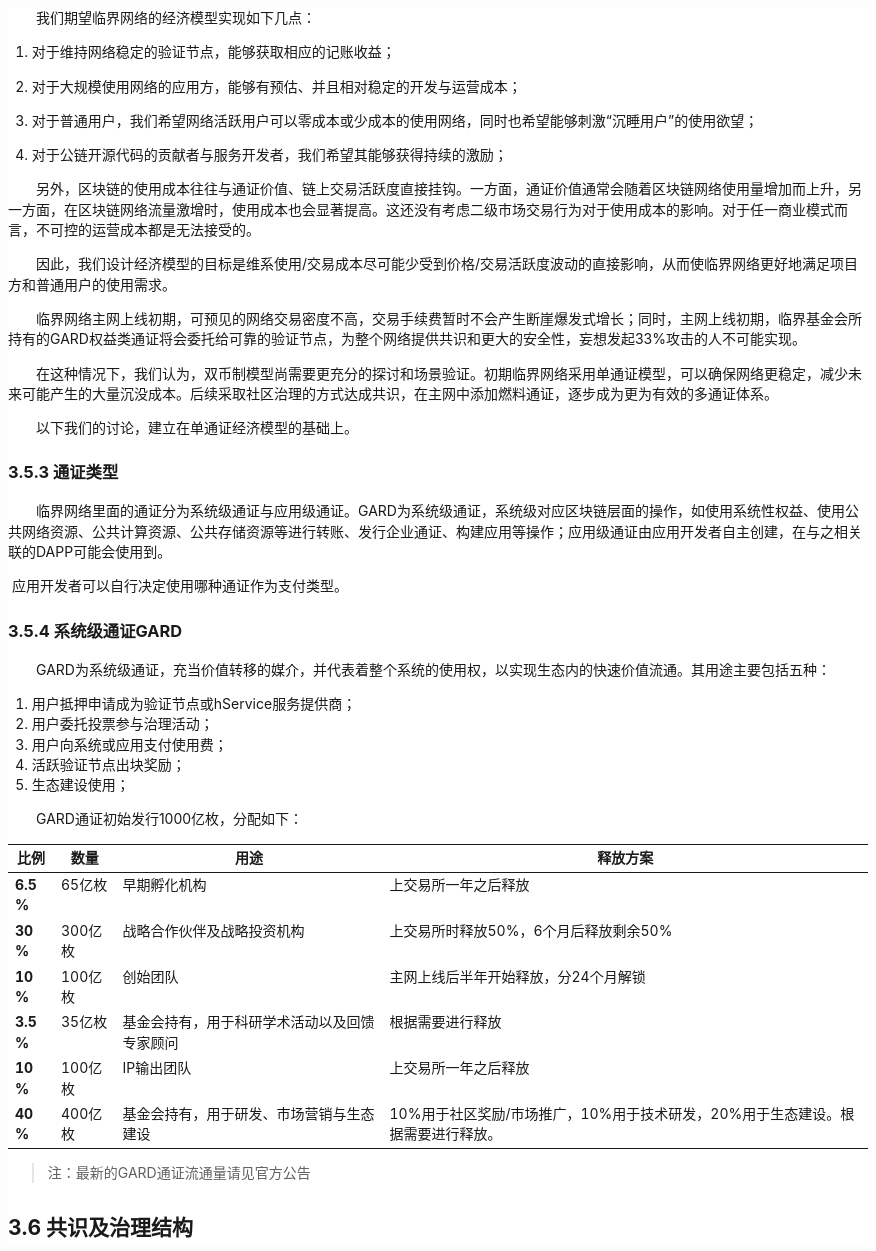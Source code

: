 　　我们期望临界网络的经济模型实现如下几点：

1. 对于维持网络稳定的验证节点，能够获取相应的记账收益；

2. 对于大规模使用网络的应用方，能够有预估、并且相对稳定的开发与运营成本；

3. 对于普通用户，我们希望网络活跃用户可以零成本或少成本的使用网络，同时也希望能够刺激“沉睡用户”的使用欲望；

4. 对于公链开源代码的贡献者与服务开发者，我们希望其能够获得持续的激励；

　　另外，区块链的使用成本往往与通证价值、链上交易活跃度直接挂钩。一方面，通证价值通常会随着区块链网络使用量增加而上升，另一方面，在区块链网络流量激增时，使用成本也会显著提高。这还没有考虑二级市场交易行为对于使用成本的影响。对于任一商业模式而言，不可控的运营成本都是无法接受的。

　　因此，我们设计经济模型的目标是维系使用/交易成本尽可能少受到价格/交易活跃度波动的直接影响，从而使临界网络更好地满足项目方和普通用户的使用需求。

　　临界网络主网上线初期，可预见的网络交易密度不高，交易手续费暂时不会产生断崖爆发式增长；同时，主网上线初期，临界基金会所持有的GARD权益类通证将会委托给可靠的验证节点，为整个网络提供共识和更大的安全性，妄想发起33%攻击的人不可能实现。

　　在这种情况下，我们认为，双币制模型尚需要更充分的探讨和场景验证。初期临界网络采用单通证模型，可以确保网络更稳定，减少未来可能产生的大量沉没成本。后续采取社区治理的方式达成共识，在主网中添加燃料通证，逐步成为更为有效的多通证体系。

　　以下我们的讨论，建立在单通证经济模型的基础上。


### 3.5.3 通证类型

　　临界网络里面的通证分为系统级通证与应用级通证。GARD为系统级通证，系统级对应区块链层面的操作，如使用系统性权益、使用公共网络资源、公共计算资源、公共存储资源等进行转账、发行企业通证、构建应用等操作；应用级通证由应用开发者自主创建，在与之相关联的DAPP可能会使用到。

​	应用开发者可以自行决定使用哪种通证作为支付类型。

### 3.5.4 系统级通证GARD

　　GARD为系统级通证，充当价值转移的媒介，并代表着整个系统的使用权，以实现生态内的快速价值流通。其用途主要包括五种：

1. 用户抵押申请成为验证节点或hService服务提供商；
2. 用户委托投票参与治理活动；
3. 用户向系统或应用支付使用费；
4. 活跃验证节点出块奖励；
5. 生态建设使用；

　　GARD通证初始发行1000亿枚，分配如下：

| 比例     | 数量    | 用途                                         | 释放方案                                                     |
| -------- | ------- | -------------------------------------------- | ------------------------------------------------------------ |
| **6.5%** | 65亿枚  | 早期孵化机构                                 | 上交易所一年之后释放                                         |
| **30%**  | 300亿枚 | 战略合作伙伴及战略投资机构                   | 上交易所时释放50%，6个月后释放剩余50%                        |
| **10%**  | 100亿枚 | 创始团队                                     | 主网上线后半年开始释放，分24个月解锁                         |
| **3.5%** | 35亿枚  | 基⾦会持有，用于科研学术活动以及回馈专家顾问 | 根据需要进行释放                                             |
| **10%**  | 100亿枚 | IP输出团队                                   | 上交易所⼀年之后释放                                         |
| **40%**  | 400亿枚 | 基⾦会持有，⽤于研发、市场营销与生态建设     | 10%用于社区奖励/市场推广，10%⽤于技术研发，20%⽤于⽣态建设。根据需要进行释放。 |

> 注：最新的GARD通证流通量请见官方公告

## 3.6 共识及治理结构
